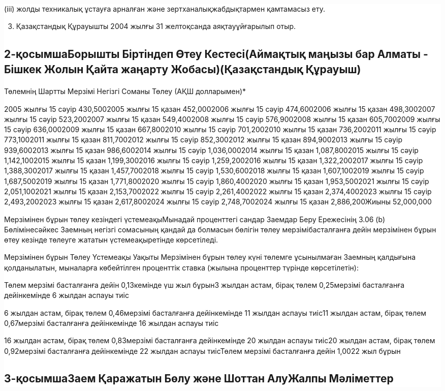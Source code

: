 (iii) жолды техникалық ұстауға арналған және зертханалықжабдықтармен қамтамасыз ету.

3. Қазақстандық Құрауышты 2004 жылғы 31 желтоқсанда аяқтауұйғарылып отыр.

## 2-қосымшаБорышты Біртіндеп Өтеу Кестесі(Аймақтық маңызы бар Алматы - Бішкек Жолын Қайта жаңарту Жобасы)(Қазақстандық Құрауыш)

Төлемнің Шартты Мерзімі           Негізгі Соманы Төлеу                                   (АҚШ долларымен)*

2005 жылғы 15 сәуір                     430,5002005 жылғы 15 қазан                     452,0002006 жылғы 15 сәуір                     474,6002006 жылғы 15 қазан                     498,3002007 жылғы 15 сәуір                     523,2002007 жылғы 15 қазан                     549,4002008 жылғы 15 сәуір                     576,9002008 жылғы 15 қазан                     605,7002009 жылғы 15 сәуір                     636,0002009 жылғы 15 қазан                     667,8002010 жылғы 15 сәуір                     701,2002010 жылғы 15 қазан                     736,2002011 жылғы 15 сәуір                     773,1002011 жылғы 15 қазан                     811,7002012 жылғы 15 сәуір                     852,3002012 жылғы 15 қазан                     894,9002013 жылғы 15 сәуір                     939,6002013 жылғы 15 қазан                     986,6002014 жылғы 15 сәуір                   1,036,0002014 жылғы 15 қазан                   1,087,8002015 жылғы 15 сәуір                   1,142,1002015 жылғы 15 қазан                   1,199,3002016 жылғы 15 сәуір                   1,259,2002016 жылғы 15 қазан                   1,322,2002017 жылғы 15 сәуір                   1,388,3002017 жылғы 15 қазан                   1,457,7002018 жылғы 15 сәуір                   1,530,6002018 жылғы 15 қазан                   1,607,1002019 жылғы 15 сәуір                   1,687,5002019 жылғы 15 қазан                   1,771,8002020 жылғы 15 сәуір                   1,860,4002020 жылғы 15 қазан                   1,953,5002021 жылғы 15 сәуір                   2,051,1002021 жылғы 15 қазан                   2,153,7002022 жылғы 15 сәуір                   2,261,4002022 жылғы 15 қазан                   2,374,4002023 жылғы 15 сәуір                   2,493,2002023 жылғы 15 қазан                   2,617,8002024 жылғы 15 сәуір                   2,748,7002024 жылғы 15 қазан                   2,886,200Жиыны                                52,000,000

Мерзімінен бұрын төлеу кезіндегі үстемеақыМынадай проценттегі сандар Заемдар Беру Ережесiнiң 3.06 (b) Бөлiмінесәйкес Заемның негiзгi сомасының қандай да болмасын бөлiгін төлеу мерзiмiбасталғанға дейiн мерзiмiнен бұрын өтеу кезiнде төлеуге жататын үстемеақыретiнде көрсетiледi.

Мерзiмiнен бұрын Төлеу                       Үстемеақы        Уақыты                                Мерзiмiнен бұрын төлеу күнi төлемге                                ұсынылмаған Заемның қалдығына                                қолданылатын, мыналарға көбейтiлген                                проценттік ставка (жылына проценттер                                түрiнде көрсетілетін):

Төлем мерзiмi басталғанға дейiн              0,13кемiнде үш жыл бұрын3 жылдан астам, бiрақ төлем                  0,25мерзiмi басталғанға дейiнкемiнде 6 жылдан аспауы тиiс

6 жылдан астам, бiрақ төлем                  0,46мерзiмi басталғанға дейiнкемiнде 11 жылдан аспауы тиiс11 жылдан астам, бiрақ төлем                 0,67мерзiмi басталғанға дейiнкемiнде 16 жылдан аспауы тиiс

16 жылдан астам, бiрақ төлем                 0,83мерзiмi басталғанға дейiнкемiнде 20 жылдан аспауы тиiс20 жылдан астам, бiрақ төлем                 0,92мерзiмi басталғанға дейiнкемiнде 22 жылдан аспауы тиiсТөлем мерзiмi басталғанға дейiн              1,0022 жыл бұрын

## 3-қосымшаЗаем Қаражатын Бөлу және Шоттан АлуЖалпы Мәлiметтер
